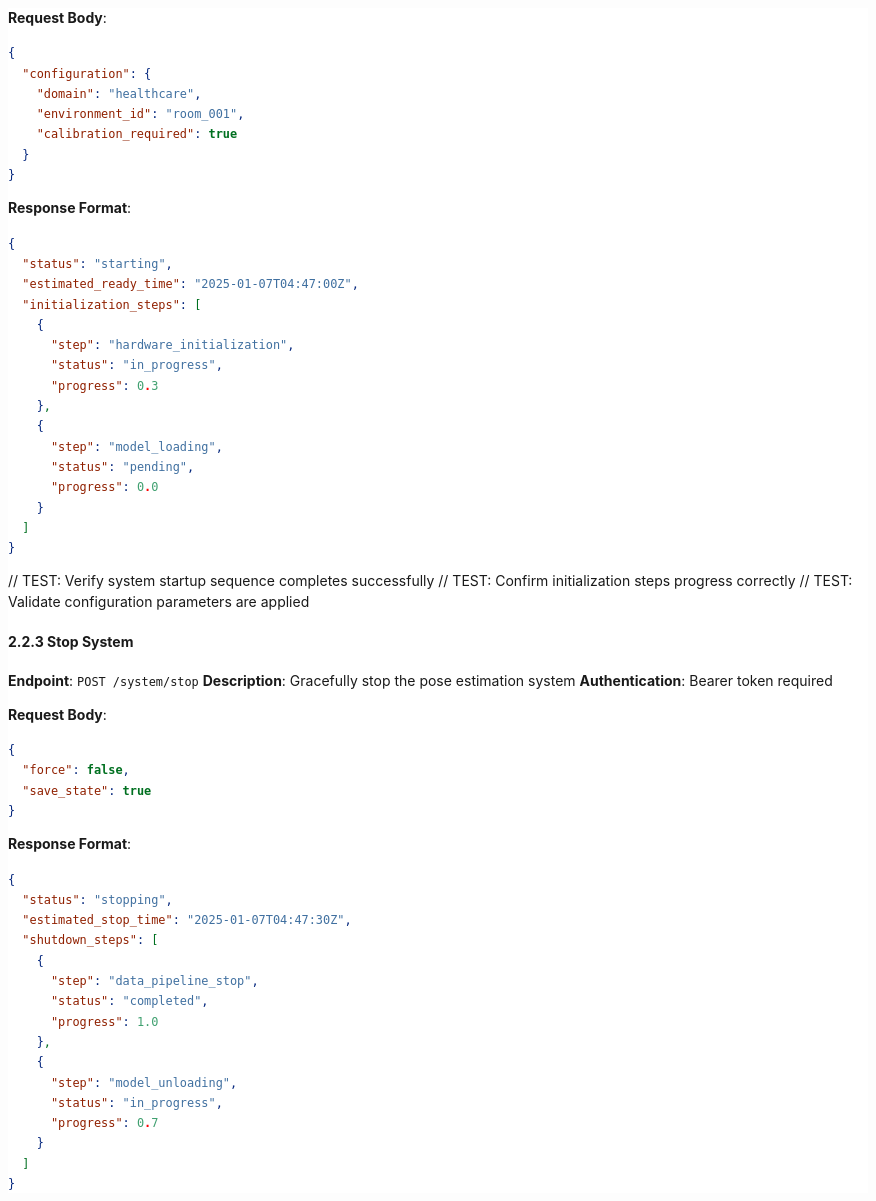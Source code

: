 **Request Body**:
```json
{
  "configuration": {
    "domain": "healthcare",
    "environment_id": "room_001",
    "calibration_required": true
  }
}
```

**Response Format**:
```json
{
  "status": "starting",
  "estimated_ready_time": "2025-01-07T04:47:00Z",
  "initialization_steps": [
    {
      "step": "hardware_initialization",
      "status": "in_progress",
      "progress": 0.3
    },
    {
      "step": "model_loading",
      "status": "pending",
      "progress": 0.0
    }
  ]
}
```

// TEST: Verify system startup sequence completes successfully
// TEST: Confirm initialization steps progress correctly
// TEST: Validate configuration parameters are applied

#### 2.2.3 Stop System
**Endpoint**: `POST /system/stop`
**Description**: Gracefully stop the pose estimation system
**Authentication**: Bearer token required

**Request Body**:
```json
{
  "force": false,
  "save_state": true
}
```

**Response Format**:
```json
{
  "status": "stopping",
  "estimated_stop_time": "2025-01-07T04:47:30Z",
  "shutdown_steps": [
    {
      "step": "data_pipeline_stop",
      "status": "completed",
      "progress": 1.0
    },
    {
      "step": "model_unloading",
      "status": "in_progress",
      "progress": 0.7
    }
  ]
}
```